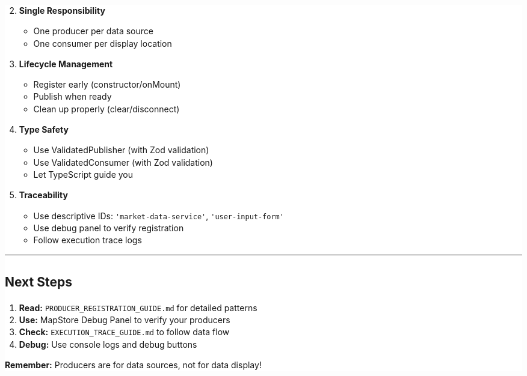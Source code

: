2. **Single Responsibility**
   - One producer per data source
   - One consumer per display location

3. **Lifecycle Management**
   - Register early (constructor/onMount)
   - Publish when ready
   - Clean up properly (clear/disconnect)

4. **Type Safety**
   - Use ValidatedPublisher (with Zod validation)
   - Use ValidatedConsumer (with Zod validation)
   - Let TypeScript guide you

5. **Traceability**
   - Use descriptive IDs: `'market-data-service'`, `'user-input-form'`
   - Use debug panel to verify registration
   - Follow execution trace logs

---

## Next Steps

1. **Read:** `PRODUCER_REGISTRATION_GUIDE.md` for detailed patterns
2. **Use:** MapStore Debug Panel to verify your producers
3. **Check:** `EXECUTION_TRACE_GUIDE.md` to follow data flow
4. **Debug:** Use console logs and debug buttons

**Remember:** Producers are for data sources, not for data display!

